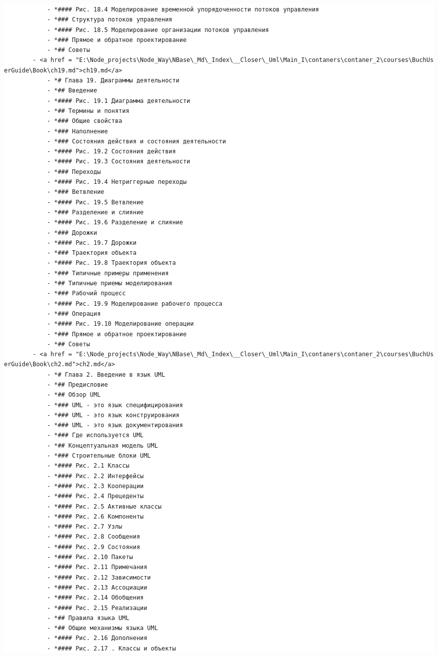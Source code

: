                 - *#### Рис. 18.4 Моделирование временной упорядоченности потоков управления
                - *### Структура потоков управления
                - *#### Рис. 18.5 Моделирование организации потоков управления
                - *### Прямое и обратное проектирование
                - *## Советы
            - <a href = "E:\Node_projects\Node_Way\NBase\_Md\_Index\__Closer\_Uml\Main_I\contaners\contaner_2\courses\BuchUserGuide\Book\ch19.md">ch19.md</a>
                - *# Глава 19. Диаграммы деятельности
                - *## Введение
                - *#### Рис. 19.1 Диаграмма деятельности
                - *## Термины и понятия
                - *### Общие свойства
                - *### Наполнение
                - *### Состояния действия и состояния деятельности
                - *#### Рис. 19.2 Состояния действия
                - *#### Рис. 19.3 Состояния деятельности
                - *### Переходы
                - *#### Рис. 19.4 Нетриггерные переходы
                - *### Ветвление
                - *#### Рис. 19.5 Ветвление
                - *### Разделение и слияние
                - *#### Рис. 19.6 Разделение и слияние
                - *### Дорожки
                - *#### Рис. 19.7 Дорожки
                - *### Траектория объекта
                - *#### Рис. 19.8 Траектория объекта
                - *### Типичные примеры применения
                - *## Типичные приемы моделирования
                - *### Рабочий процесс
                - *#### Рис. 19.9 Моделирование рабочего процесса
                - *### Операция
                - *#### Рис. 19.10 Моделирование операции
                - *### Прямое и обратное проектирование
                - *## Советы
            - <a href = "E:\Node_projects\Node_Way\NBase\_Md\_Index\__Closer\_Uml\Main_I\contaners\contaner_2\courses\BuchUserGuide\Book\ch2.md">ch2.md</a>
                - *# Глава 2. Введение в язык UML
                - *## Предисловие
                - *## Обзор UML
                - *### UML - это язык специфицирования
                - *### UML - это язык конструирования
                - *### UML - это язык документирования
                - *### Где используется UML
                - *## Концептуальная модель UML
                - *### Строительные блоки UML
                - *#### Рис. 2.1 Классы
                - *#### Рис. 2.2 Интерфейсы
                - *#### Рис. 2.3 Кооперации
                - *#### Рис. 2.4 Прецеденты
                - *#### Рис. 2.5 Активные классы
                - *#### Рис. 2.6 Компоненты
                - *#### Рис. 2.7 Узлы
                - *#### Рис. 2.8 Сообщения
                - *#### Рис. 2.9 Состояния
                - *#### Рис. 2.10 Пакеты
                - *#### Рис. 2.11 Примечания
                - *#### Рис. 2.12 Зависимости
                - *#### Рис. 2.13 Ассоциации
                - *#### Рис. 2.14 Обобщения
                - *#### Рис. 2.15 Реализации
                - *## Правила языка UML
                - *## Общие механизмы языка UML
                - *#### Рис. 2.16 Дополнения
                - *#### Рис. 2.17 . Классы и объекты